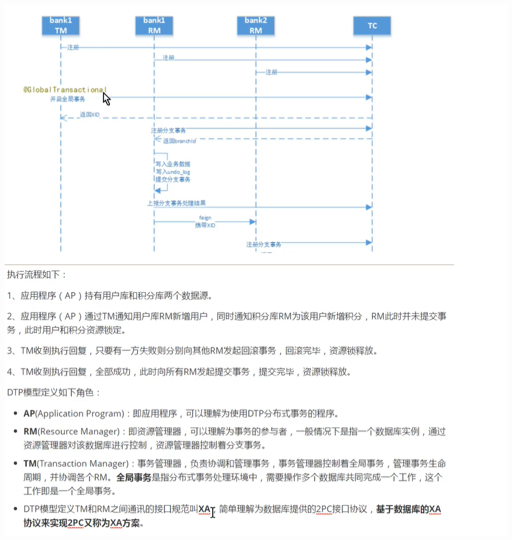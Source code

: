![image-20200815131534086](分布式事务.assets/image-20200815131534086.png)



















![image-20200815131558220](分布式事务.assets/image-20200815131558220.png)
